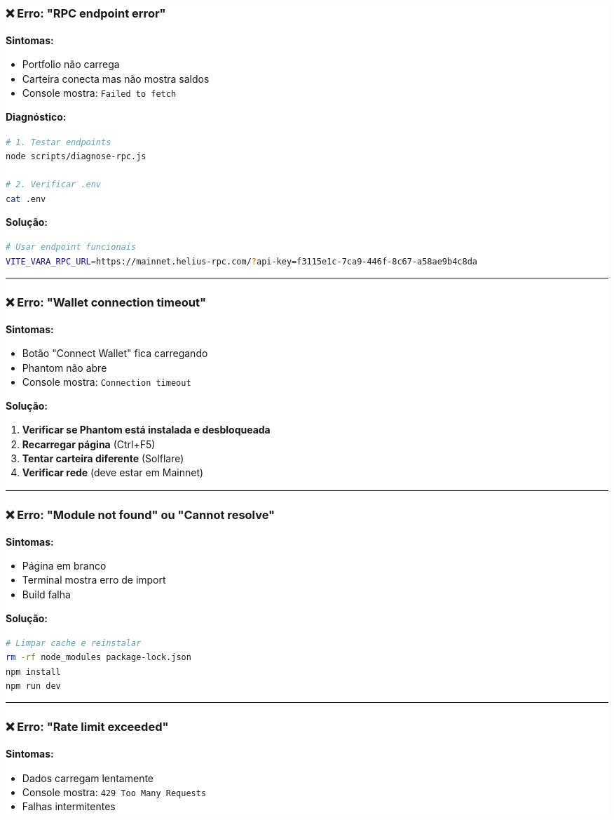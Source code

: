 ### **❌ Erro: "RPC endpoint error"**
**Sintomas:**
- Portfolio não carrega
- Carteira conecta mas não mostra saldos
- Console mostra: `Failed to fetch`

**Diagnóstico:**
```bash
# 1. Testar endpoints
node scripts/diagnose-rpc.js

# 2. Verificar .env
cat .env
```

**Solução:**
```bash
# Usar endpoint funcionais
VITE_VARA_RPC_URL=https://mainnet.helius-rpc.com/?api-key=f3115e1c-7ca9-446f-8c67-a58ae9b4c8da
```

---

### **❌ Erro: "Wallet connection timeout"**
**Sintomas:**
- Botão "Connect Wallet" fica carregando
- Phantom não abre
- Console mostra: `Connection timeout`

**Solução:**
1. **Verificar se Phantom está instalada e desbloqueada**
2. **Recarregar página** (Ctrl+F5)
3. **Tentar carteira diferente** (Solflare)
4. **Verificar rede** (deve estar em Mainnet)

---

### **❌ Erro: "Module not found" ou "Cannot resolve"**
**Sintomas:**
- Página em branco
- Terminal mostra erro de import
- Build falha

**Solução:**
```bash
# Limpar cache e reinstalar
rm -rf node_modules package-lock.json
npm install
npm run dev
```

---

### **❌ Erro: "Rate limit exceeded"**
**Sintomas:**
- Dados carregam lentamente
- Console mostra: `429 Too Many Requests`
- Falhas intermitentes
